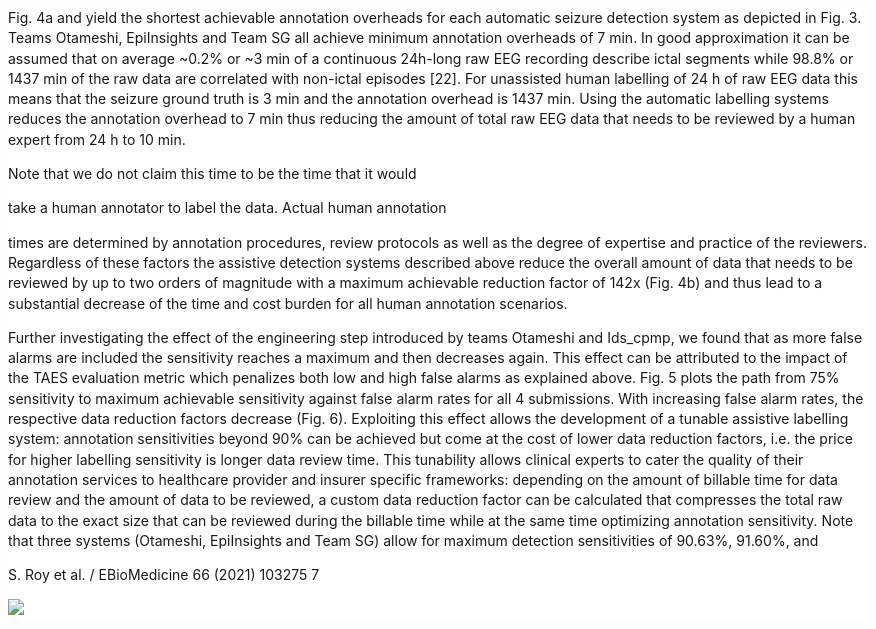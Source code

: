 

Fig. 4a and yield the shortest achievable annotation overheads for
each automatic seizure detection system as depicted in Fig. 3.
Teams Otameshi, EpiInsights and Team SG all achieve minimum
annotation overheads of 7 min. In good approximation it can be
assumed that on average ~0.2% or ~3 min of a continuous 24h-long
raw EEG recording describe ictal segments while 98.8% or 1437 min
of the raw data are correlated with non-ictal episodes [22]. For unassisted human labelling of 24 h of raw EEG data this means that the
seizure ground truth is 3 min and the annotation overhead is
1437 min. Using the automatic labelling systems reduces the annotation overhead to 7 min thus reducing the amount of total raw EEG
data that needs to be reviewed by a human expert from 24 h to
10 min.

Note that we do not claim this time to be the time that it would

take a human annotator to label the data. Actual human annotation

times are determined by annotation procedures, review protocols as
well as the degree of expertise and practice of the reviewers. Regardless of these factors the assistive detection systems described above
reduce the overall amount of data that needs to be reviewed by up to
two orders of magnitude with a maximum achievable reduction factor of 142x (Fig. 4b) and thus lead to a substantial decrease of the
time and cost burden for all human annotation scenarios.

Further investigating the effect of the engineering step introduced
by teams Otameshi and Ids_cpmp, we found that as more false alarms
are included the sensitivity reaches a maximum and then decreases
again. This effect can be attributed to the impact of the TAES evaluation metric which penalizes both low and high false alarms as
explained above. Fig. 5 plots the path from 75% sensitivity to maximum achievable sensitivity against false alarm rates for all 4 submissions. With increasing false alarm rates, the respective data reduction
factors decrease (Fig. 6). Exploiting this effect allows the development of a tunable assistive labelling system: annotation sensitivities
beyond 90% can be achieved but come at the cost of lower data reduction factors, i.e. the price for higher labelling sensitivity is longer data
review time. This tunability allows clinical experts to cater the quality
of their annotation services to healthcare provider and insurer specific frameworks: depending on the amount of billable time for data
review and the amount of data to be reviewed, a custom data reduction factor can be calculated that compresses the total raw data to
the exact size that can be reviewed during the billable time while at
the same time optimizing annotation sensitivity.
Note that three systems (Otameshi, EpiInsights and Team SG)
allow for maximum detection sensitivities of 90.63%, 91.60%, and


S. Roy et al. / EBioMedicine 66 (2021) 103275 7

![](markdown/roy-et-al-2021/Evaluation-of-artificial-intelligence-systems.pdf-6-0.png)
